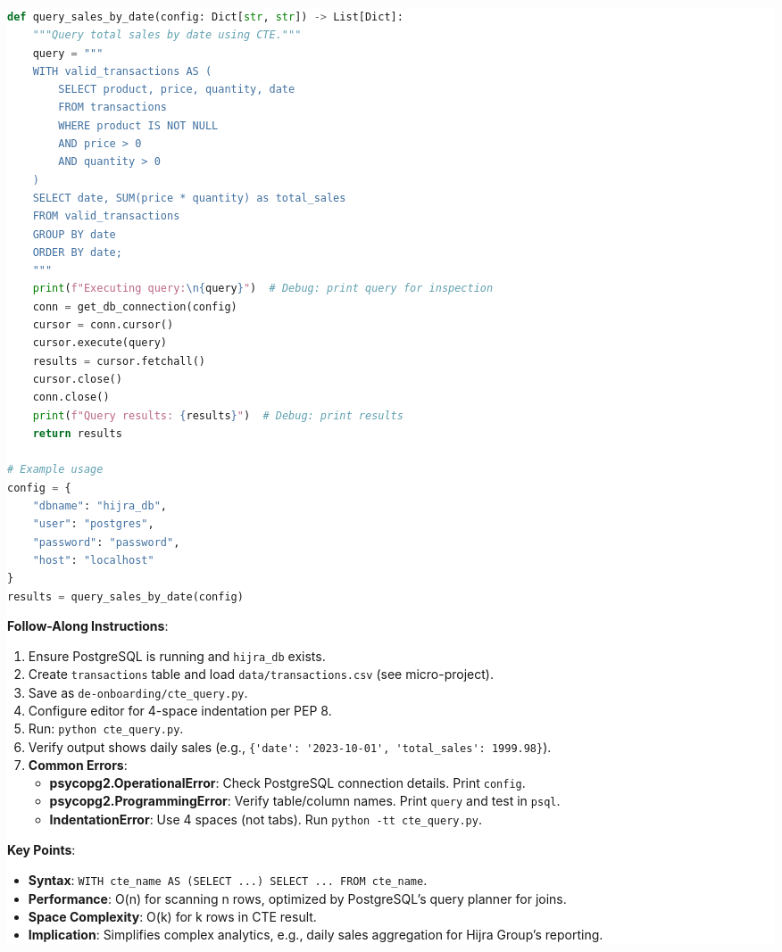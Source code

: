 ```python
def query_sales_by_date(config: Dict[str, str]) -> List[Dict]:
    """Query total sales by date using CTE."""
    query = """
    WITH valid_transactions AS (
        SELECT product, price, quantity, date
        FROM transactions
        WHERE product IS NOT NULL
        AND price > 0
        AND quantity > 0
    )
    SELECT date, SUM(price * quantity) as total_sales
    FROM valid_transactions
    GROUP BY date
    ORDER BY date;
    """
    print(f"Executing query:\n{query}")  # Debug: print query for inspection
    conn = get_db_connection(config)
    cursor = conn.cursor()
    cursor.execute(query)
    results = cursor.fetchall()
    cursor.close()
    conn.close()
    print(f"Query results: {results}")  # Debug: print results
    return results

# Example usage
config = {
    "dbname": "hijra_db",
    "user": "postgres",
    "password": "password",
    "host": "localhost"
}
results = query_sales_by_date(config)
```

**Follow-Along Instructions**:

1. Ensure PostgreSQL is running and `hijra_db` exists.
2. Create `transactions` table and load `data/transactions.csv` (see micro-project).
3. Save as `de-onboarding/cte_query.py`.
4. Configure editor for 4-space indentation per PEP 8.
5. Run: `python cte_query.py`.
6. Verify output shows daily sales (e.g., `{'date': '2023-10-01', 'total_sales': 1999.98}`).
7. **Common Errors**:
   - **psycopg2.OperationalError**: Check PostgreSQL connection details. Print `config`.
   - **psycopg2.ProgrammingError**: Verify table/column names. Print `query` and test in `psql`.
   - **IndentationError**: Use 4 spaces (not tabs). Run `python -tt cte_query.py`.

**Key Points**:

- **Syntax**: `WITH cte_name AS (SELECT ...) SELECT ... FROM cte_name`.
- **Performance**: O(n) for scanning n rows, optimized by PostgreSQL’s query planner for joins.
- **Space Complexity**: O(k) for k rows in CTE result.
- **Implication**: Simplifies complex analytics, e.g., daily sales aggregation for Hijra Group’s reporting.
